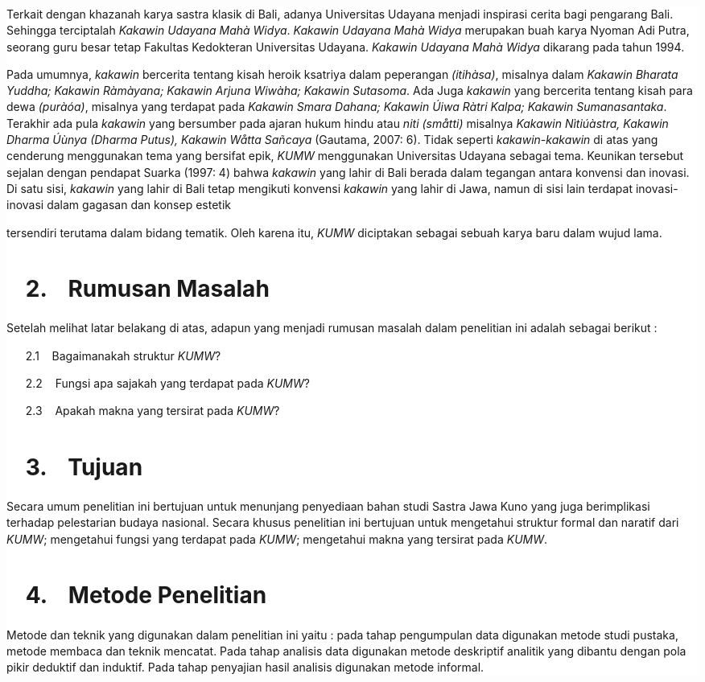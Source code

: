 <p><span class="font1">Terkait dengan khazanah karya sastra klasik di Bali, adanya Universitas Udayana menjadi inspirasi cerita bagi pengarang Bali. Sehingga terciptalah </span><span class="font1" style="font-style:italic;">Kakawin Udayana Mahà Widya</span><span class="font1">. </span><span class="font1" style="font-style:italic;">Kakawin Udayana Mahà Widya </span><span class="font1">merupakan buah karya Nyoman Adi Putra, seorang guru besar tetap Fakultas Kedokteran Universitas Udayana. </span><span class="font1" style="font-style:italic;">Kakawin Udayana Mahà Widya</span><span class="font1"> dikarang pada tahun 1994.</span></p>
<p><span class="font1">Pada umumnya, </span><span class="font1" style="font-style:italic;">kakawin</span><span class="font1"> bercerita tentang kisah heroik ksatriya dalam peperangan </span><span class="font1" style="font-style:italic;">(itihàsa)</span><span class="font1">, misalnya dalam </span><span class="font1" style="font-style:italic;">Kakawin Bharata Yuddha; Kakawin Ràmàyana; Kakawin Arjuna Wiwàha; Kakawin Sutasoma</span><span class="font1">. Ada Juga </span><span class="font1" style="font-style:italic;">kakawin</span><span class="font1"> yang bercerita tentang kisah para dewa </span><span class="font1" style="font-style:italic;">(puràóa)</span><span class="font1">, misalnya yang terdapat pada </span><span class="font1" style="font-style:italic;">Kakawin Smara Dahana; Kakawin Úiwa Ràtri Kalpa; Kakawin Sumanasantaka</span><span class="font1">. Terakhir ada pula </span><span class="font1" style="font-style:italic;">kakawin</span><span class="font1"> yang bersumber pada ajaran hukum hindu atau </span><span class="font1" style="font-style:italic;">niti (småtti)</span><span class="font1"> misalnya </span><span class="font1" style="font-style:italic;">Kakawin Nìtiúàstra, Kakawin Dharma Úùnya (Dharma Putus), Kakawin Wåtta Sañcaya </span><span class="font1">(Gautama, 2007: 6). Tidak seperti </span><span class="font1" style="font-style:italic;">kakawin</span><span class="font1">-</span><span class="font1" style="font-style:italic;">kakawin</span><span class="font1"> di atas yang cenderung menggunakan tema yang bersifat epik, </span><span class="font1" style="font-style:italic;">KUMW</span><span class="font1"> menggunakan Universitas Udayana sebagai tema. Keunikan tersebut sejalan dengan pendapat Suarka (1997: 4) bahwa </span><span class="font1" style="font-style:italic;">kakawin</span><span class="font1"> yang lahir di Bali berada dalam tegangan antara konvensi dan inovasi. Di satu sisi, </span><span class="font1" style="font-style:italic;">kakawin</span><span class="font1"> yang lahir di Bali tetap mengikuti konvensi </span><span class="font1" style="font-style:italic;">kakawin</span><span class="font1"> yang lahir di Jawa, namun di sisi lain terdapat inovasi-inovasi dalam gagasan dan konsep estetik</span></p>
<p><span class="font1">tersendiri terutama dalam bidang tematik. Oleh karena itu, </span><span class="font1" style="font-style:italic;">KUMW</span><span class="font1"> diciptakan sebagai sebuah karya baru dalam wujud lama.</span></p>
<ul style="list-style:none;"><li>
<h1><a name="bookmark5"></a><span class="font1" style="font-weight:bold;"><a name="bookmark6"></a>2. &nbsp;&nbsp;&nbsp;Rumusan Masalah</span></h1></li></ul>
<p><span class="font1">Setelah melihat latar belakang di atas, adapun yang menjadi rumusan masalah dalam penelitian ini adalah sebagai berikut :</span></p>
<ul style="list-style:none;"><li>
<p><span class="font1">2.1 &nbsp;&nbsp;&nbsp;Bagaimanakah struktur </span><span class="font1" style="font-style:italic;">KUMW</span><span class="font1">?</span></p></li>
<li>
<p><span class="font1">2.2 &nbsp;&nbsp;&nbsp;Fungsi apa sajakah yang terdapat pada </span><span class="font1" style="font-style:italic;">KUMW</span><span class="font1">?</span></p></li>
<li>
<p><span class="font1">2.3 &nbsp;&nbsp;&nbsp;Apakah makna yang tersirat pada </span><span class="font1" style="font-style:italic;">KUMW</span><span class="font1">?</span></p></li></ul>
<ul style="list-style:none;"><li>
<h1><a name="bookmark7"></a><span class="font1" style="font-weight:bold;"><a name="bookmark8"></a>3. &nbsp;&nbsp;&nbsp;Tujuan</span></h1></li></ul>
<p><span class="font1">Secara umum penelitian ini bertujuan untuk menunjang penyediaan bahan studi Sastra Jawa Kuno yang juga berimplikasi terhadap pelestarian budaya nasional. Secara khusus penelitian ini bertujuan untuk mengetahui struktur formal dan naratif dari </span><span class="font1" style="font-style:italic;">KUMW</span><span class="font1">; mengetahui fungsi yang terdapat pada </span><span class="font1" style="font-style:italic;">KUMW</span><span class="font1">; mengetahui makna yang tersirat pada </span><span class="font1" style="font-style:italic;">KUMW</span><span class="font1">.</span></p>
<ul style="list-style:none;"><li>
<h1><a name="bookmark9"></a><span class="font1" style="font-weight:bold;"><a name="bookmark10"></a>4. &nbsp;&nbsp;&nbsp;Metode Penelitian</span></h1></li></ul>
<p><span class="font1">Metode dan teknik yang digunakan dalam penelitian ini yaitu : pada tahap pengumpulan data digunakan metode studi pustaka, metode membaca dan teknik mencatat. Pada tahap analisis data digunakan metode deskriptif analitik yang dibantu dengan pola pikir deduktif dan induktif. Pada tahap penyajian hasil analisis digunakan metode informal.</span></p>